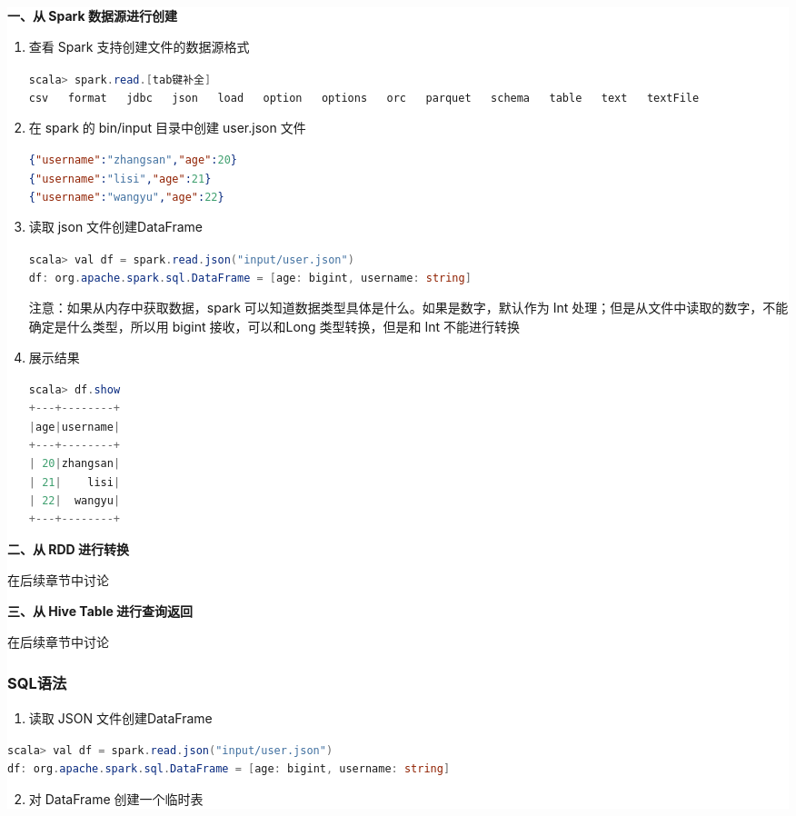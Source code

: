 **一、从 Spark 数据源进行创建**

1. 查看 Spark 支持创建文件的数据源格式

   ```powershell
   scala> spark.read.[tab键补全]
   csv   format   jdbc   json   load   option   options   orc   parquet   schema   table   text   textFile
   ```

2. 在 spark 的 bin/input 目录中创建 user.json 文件

   ```json
   {"username":"zhangsan","age":20}
   {"username":"lisi","age":21}
   {"username":"wangyu","age":22}
   ```

3. 读取 json 文件创建DataFrame

   ```powershell
   scala> val df = spark.read.json("input/user.json")
   df: org.apache.spark.sql.DataFrame = [age: bigint, username: string]
   ```

   注意：如果从内存中获取数据，spark 可以知道数据类型具体是什么。如果是数字，默认作为 Int 处理；但是从文件中读取的数字，不能确定是什么类型，所以用 bigint 接收，可以和Long 类型转换，但是和 Int 不能进行转换

4. 展示结果

   ```powershell
   scala> df.show
   +---+--------+
   |age|username|
   +---+--------+
   | 20|zhangsan|
   | 21|    lisi|
   | 22|  wangyu|
   +---+--------+
   ```

**二、从 RDD 进行转换**

在后续章节中讨论

**三、从 Hive Table 进行查询返回**

在后续章节中讨论

### SQL语法

1)  读取 JSON 文件创建DataFrame

```powershell
scala> val df = spark.read.json("input/user.json")
df: org.apache.spark.sql.DataFrame = [age: bigint, username: string]
```

2)  对 DataFrame 创建一个临时表
